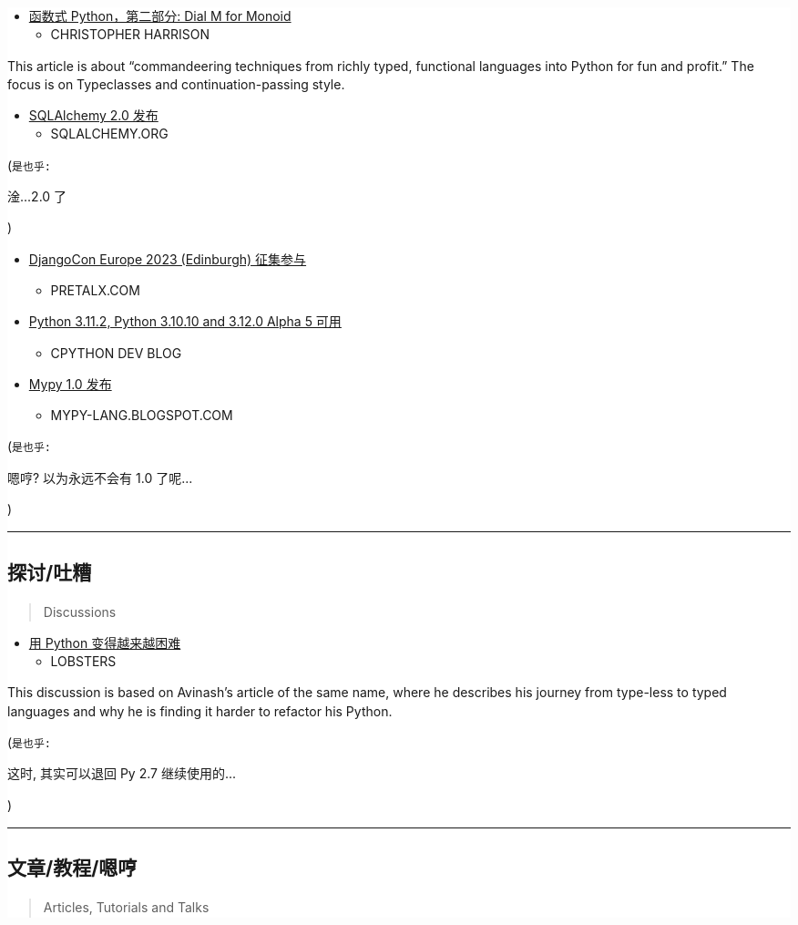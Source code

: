 - [函数式 Python，第二部分: Dial M for Monoid](https://pycoders.com/link/10320/web)
    + CHRISTOPHER HARRISON

This article is about “commandeering techniques from richly typed, functional languages into Python for fun and profit.” The focus is on Typeclasses and continuation-passing style.

- [SQLAlchemy 2.0 发布](https://pycoders.com/link/10321/web)
    + SQLALCHEMY.ORG

(`是也乎:`

淦...2.0 了

)


- [DjangoCon Europe 2023 (Edinburgh) 征集参与](https://pycoders.com/link/10337/web)
    + PRETALX.COM

- [Python 3.11.2, Python 3.10.10 and 3.12.0 Alpha 5 可用](https://pycoders.com/link/10322/web)
    + CPYTHON DEV BLOG

- [Mypy 1.0 发布](https://pycoders.com/link/10342/web)
    + MYPY-LANG.BLOGSPOT.COM

(`是也乎:`

嗯哼?
以为永远不会有 1.0 了呢...

)





-----------------------------------------
## 探讨/吐糟
> Discussions



- [用 Python 变得越来越困难](https://pycoders.com/link/10344/web)
    + LOBSTERS

This discussion is based on Avinash’s article of the same name, where he describes his journey from type-less to typed languages and why he is finding it harder to refactor his Python.


(`是也乎:`

这时, 其实可以退回 Py 2.7 继续使用的...

)



-----------------------------------------
## 文章/教程/嗯哼 
> Articles, Tutorials and Talks


